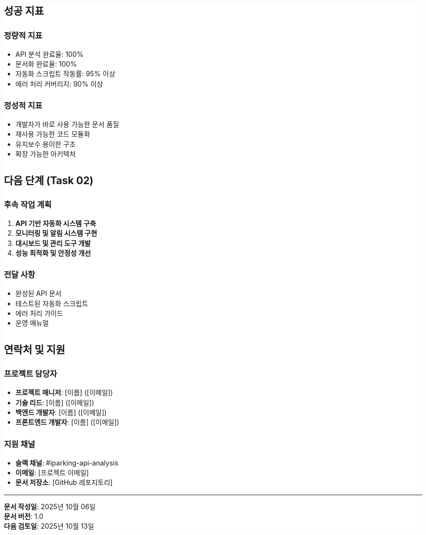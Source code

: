 ## 성공 지표

### 정량적 지표
- API 분석 완료율: 100%
- 문서화 완료율: 100%
- 자동화 스크립트 작동률: 95% 이상
- 에러 처리 커버리지: 90% 이상

### 정성적 지표
- 개발자가 바로 사용 가능한 문서 품질
- 재사용 가능한 코드 모듈화
- 유지보수 용이한 구조
- 확장 가능한 아키텍처

## 다음 단계 (Task 02)

### 후속 작업 계획
1. **API 기반 자동화 시스템 구축**
2. **모니터링 및 알림 시스템 구현**
3. **대시보드 및 관리 도구 개발**
4. **성능 최적화 및 안정성 개선**

### 전달 사항
- 완성된 API 문서
- 테스트된 자동화 스크립트
- 에러 처리 가이드
- 운영 매뉴얼

## 연락처 및 지원

### 프로젝트 담당자
- **프로젝트 매니저**: [이름] ([이메일])
- **기술 리드**: [이름] ([이메일])
- **백엔드 개발자**: [이름] ([이메일])
- **프론트엔드 개발자**: [이름] ([이메일])

### 지원 채널
- **슬랙 채널**: #iparking-api-analysis
- **이메일**: [프로젝트 이메일]
- **문서 저장소**: [GitHub 레포지토리]

---

**문서 작성일**: 2025년 10월 06일  
**문서 버전**: 1.0  
**다음 검토일**: 2025년 10월 13일
